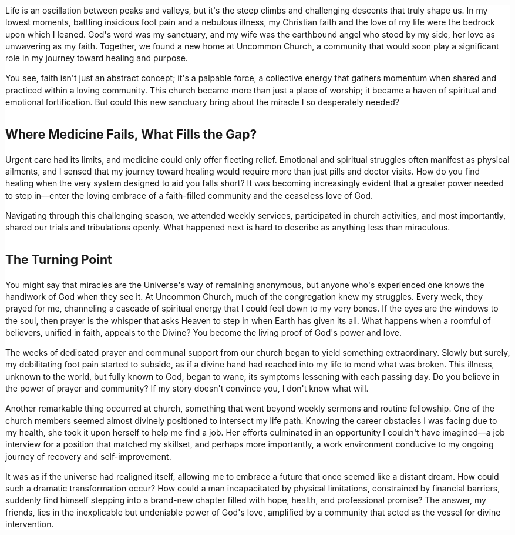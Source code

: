 Life is an oscillation between peaks and valleys, but it's the steep climbs and challenging descents that truly shape us. In my lowest moments, battling insidious foot pain and a nebulous illness, my Christian faith and the love of my life were the bedrock upon which I leaned. God's word was my sanctuary, and my wife was the earthbound angel who stood by my side, her love as unwavering as my faith. Together, we found a new home at Uncommon Church, a community that would soon play a significant role in my journey toward healing and purpose.

You see, faith isn't just an abstract concept; it's a palpable force, a collective energy that gathers momentum when shared and practiced within a loving community. This church became more than just a place of worship; it became a haven of spiritual and emotional fortification. But could this new sanctuary bring about the miracle I so desperately needed?

## Where Medicine Fails, What Fills the Gap?

Urgent care had its limits, and medicine could only offer fleeting relief. Emotional and spiritual struggles often manifest as physical ailments, and I sensed that my journey toward healing would require more than just pills and doctor visits. How do you find healing when the very system designed to aid you falls short? It was becoming increasingly evident that a greater power needed to step in—enter the loving embrace of a faith-filled community and the ceaseless love of God.

Navigating through this challenging season, we attended weekly services, participated in church activities, and most importantly, shared our trials and tribulations openly. What happened next is hard to describe as anything less than miraculous.

## The Turning Point

You might say that miracles are the Universe's way of remaining anonymous, but anyone who's experienced one knows the handiwork of God when they see it. At Uncommon Church, much of the congregation knew my struggles. Every week, they prayed for me, channeling a cascade of spiritual energy that I could feel down to my very bones. If the eyes are the windows to the soul, then prayer is the whisper that asks Heaven to step in when Earth has given its all. What happens when a roomful of believers, unified in faith, appeals to the Divine? You become the living proof of God's power and love.

The weeks of dedicated prayer and communal support from our church began to yield something extraordinary. Slowly but surely, my debilitating foot pain started to subside, as if a divine hand had reached into my life to mend what was broken. This illness, unknown to the world, but fully known to God, began to wane, its symptoms lessening with each passing day. Do you believe in the power of prayer and community? If my story doesn't convince you, I don't know what will.

Another remarkable thing occurred at church, something that went beyond weekly sermons and routine fellowship. One of the church members seemed almost divinely positioned to intersect my life path. Knowing the career obstacles I was facing due to my health, she took it upon herself to help me find a job. Her efforts culminated in an opportunity I couldn't have imagined—a job interview for a position that matched my skillset, and perhaps more importantly, a work environment conducive to my ongoing journey of recovery and self-improvement.

It was as if the universe had realigned itself, allowing me to embrace a future that once seemed like a distant dream. How could such a dramatic transformation occur? How could a man incapacitated by physical limitations, constrained by financial barriers, suddenly find himself stepping into a brand-new chapter filled with hope, health, and professional promise? The answer, my friends, lies in the inexplicable but undeniable power of God's love, amplified by a community that acted as the vessel for divine intervention.
